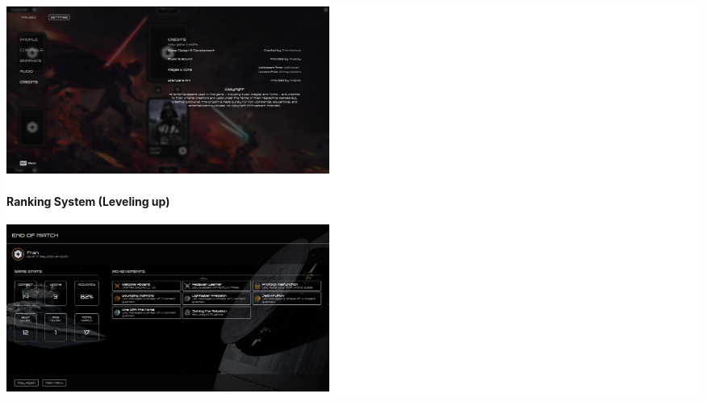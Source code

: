   <img src="./src/assets/images/screenshots/settings-submenu4.png" alt="Image 14" width="400">
</div>

#### Ranking System (Leveling up)

<div>
  <img src="./src/assets/images/screenshots/rank-bronze.png" alt="Image 15" width="400">